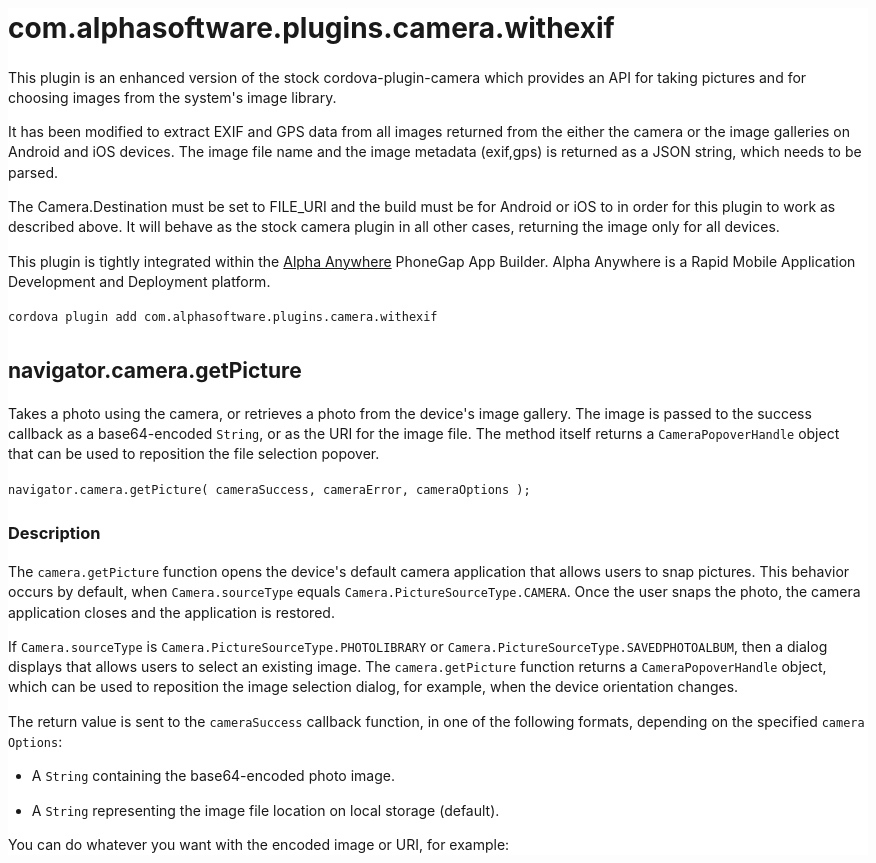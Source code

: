 
# com.alphasoftware.plugins.camera.withexif

This plugin is an enhanced version of the stock cordova-plugin-camera which provides an API for taking pictures and for choosing images from
the system's image library. 

It has been modified to extract EXIF and GPS data from all images returned from the either the camera or the image galleries on Android and iOS devices. The image file name and the image metadata (exif,gps) is returned as a JSON string, which needs to be parsed. 

The Camera.Destination must be set to FILE_URI and the build must be for Android or iOS to in order for this plugin to work as described above. It will behave as the stock camera plugin in all other cases, returning the image only for all devices.

This plugin is tightly integrated within the [Alpha Anywhere](http://www.alphasoftware.com) PhoneGap App Builder. Alpha Anywhere is a Rapid Mobile Application Development and Deployment platform.

    cordova plugin add com.alphasoftware.plugins.camera.withexif


## navigator.camera.getPicture

Takes a photo using the camera, or retrieves a photo from the device's
image gallery.  The image is passed to the success callback as a
base64-encoded `String`, or as the URI for the image file.  The method
itself returns a `CameraPopoverHandle` object that can be used to
reposition the file selection popover.

    navigator.camera.getPicture( cameraSuccess, cameraError, cameraOptions );

### Description

The `camera.getPicture` function opens the device's default camera
application that allows users to snap pictures. This behavior occurs
by default, when `Camera.sourceType` equals
`Camera.PictureSourceType.CAMERA`.  Once the user snaps the photo, the
camera application closes and the application is restored.

If `Camera.sourceType` is `Camera.PictureSourceType.PHOTOLIBRARY` or
`Camera.PictureSourceType.SAVEDPHOTOALBUM`, then a dialog displays
that allows users to select an existing image.  The
`camera.getPicture` function returns a `CameraPopoverHandle` object,
which can be used to reposition the image selection dialog, for
example, when the device orientation changes.

The return value is sent to the `cameraSuccess` callback function, in
one of the following formats, depending on the specified
`cameraOptions`:

- A `String` containing the base64-encoded photo image.

- A `String` representing the image file location on local storage (default).

You can do whatever you want with the encoded image or URI, for
example:
